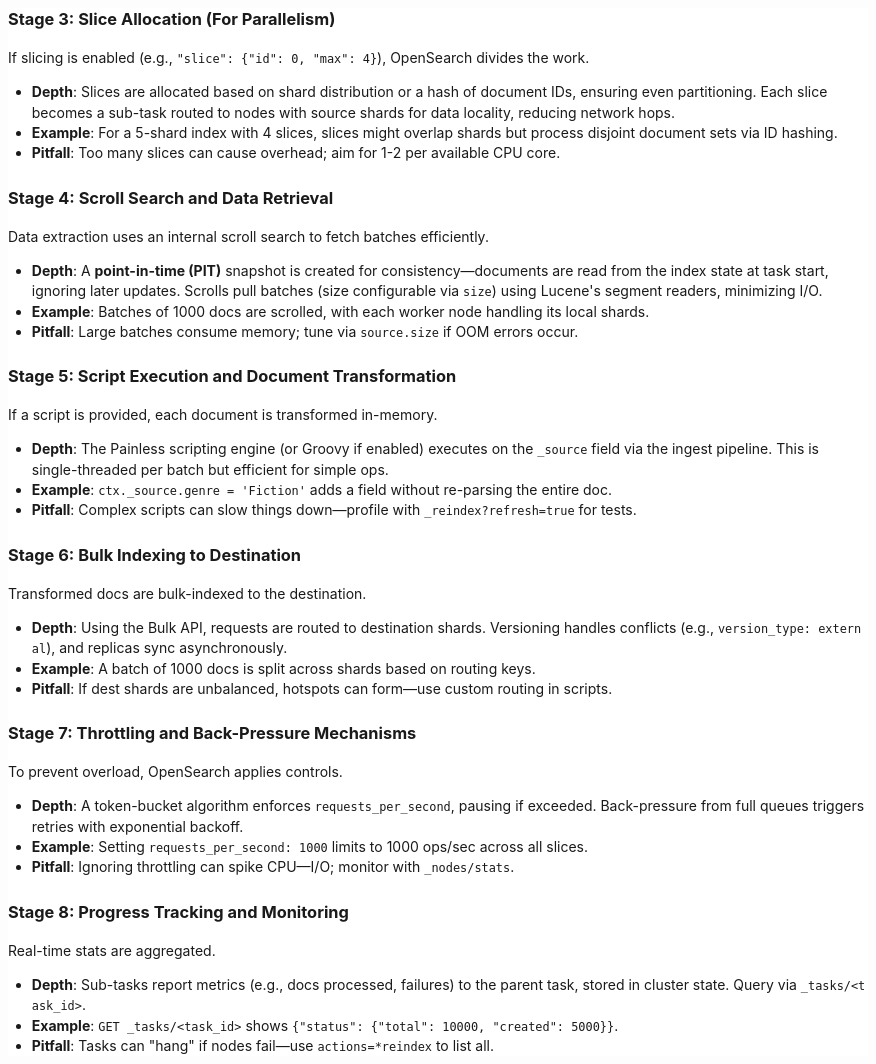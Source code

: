 ### Stage 3: Slice Allocation (For Parallelism)

If slicing is enabled (e.g., `"slice": {"id": 0, "max": 4}`), OpenSearch divides the work.

- **Depth**: Slices are allocated based on shard distribution or a hash of document IDs, ensuring even partitioning. Each slice becomes a sub-task routed to nodes with source shards for data locality, reducing network hops.
- **Example**: For a 5-shard index with 4 slices, slices might overlap shards but process disjoint document sets via ID hashing.
- **Pitfall**: Too many slices can cause overhead; aim for 1-2 per available CPU core.

### Stage 4: Scroll Search and Data Retrieval

Data extraction uses an internal scroll search to fetch batches efficiently.

- **Depth**: A **point-in-time (PIT)** snapshot is created for consistency—documents are read from the index state at task start, ignoring later updates. Scrolls pull batches (size configurable via `size`) using Lucene's segment readers, minimizing I/O.
- **Example**: Batches of 1000 docs are scrolled, with each worker node handling its local shards.
- **Pitfall**: Large batches consume memory; tune via `source.size` if OOM errors occur.

### Stage 5: Script Execution and Document Transformation

If a script is provided, each document is transformed in-memory.

- **Depth**: The Painless scripting engine (or Groovy if enabled) executes on the `_source` field via the ingest pipeline. This is single-threaded per batch but efficient for simple ops.
- **Example**: `ctx._source.genre = 'Fiction'` adds a field without re-parsing the entire doc.
- **Pitfall**: Complex scripts can slow things down—profile with `_reindex?refresh=true` for tests.

### Stage 6: Bulk Indexing to Destination

Transformed docs are bulk-indexed to the destination.

- **Depth**: Using the Bulk API, requests are routed to destination shards. Versioning handles conflicts (e.g., `version_type: external`), and replicas sync asynchronously.
- **Example**: A batch of 1000 docs is split across shards based on routing keys.
- **Pitfall**: If dest shards are unbalanced, hotspots can form—use custom routing in scripts.

### Stage 7: Throttling and Back-Pressure Mechanisms

To prevent overload, OpenSearch applies controls.

- **Depth**: A token-bucket algorithm enforces `requests_per_second`, pausing if exceeded. Back-pressure from full queues triggers retries with exponential backoff.
- **Example**: Setting `requests_per_second: 1000` limits to 1000 ops/sec across all slices.
- **Pitfall**: Ignoring throttling can spike CPU—I/O; monitor with `_nodes/stats`.

### Stage 8: Progress Tracking and Monitoring

Real-time stats are aggregated.

- **Depth**: Sub-tasks report metrics (e.g., docs processed, failures) to the parent task, stored in cluster state. Query via `_tasks/<task_id>`.
- **Example**: `GET _tasks/<task_id>` shows `{"status": {"total": 10000, "created": 5000}}`.
- **Pitfall**: Tasks can "hang" if nodes fail—use `actions=*reindex` to list all.
